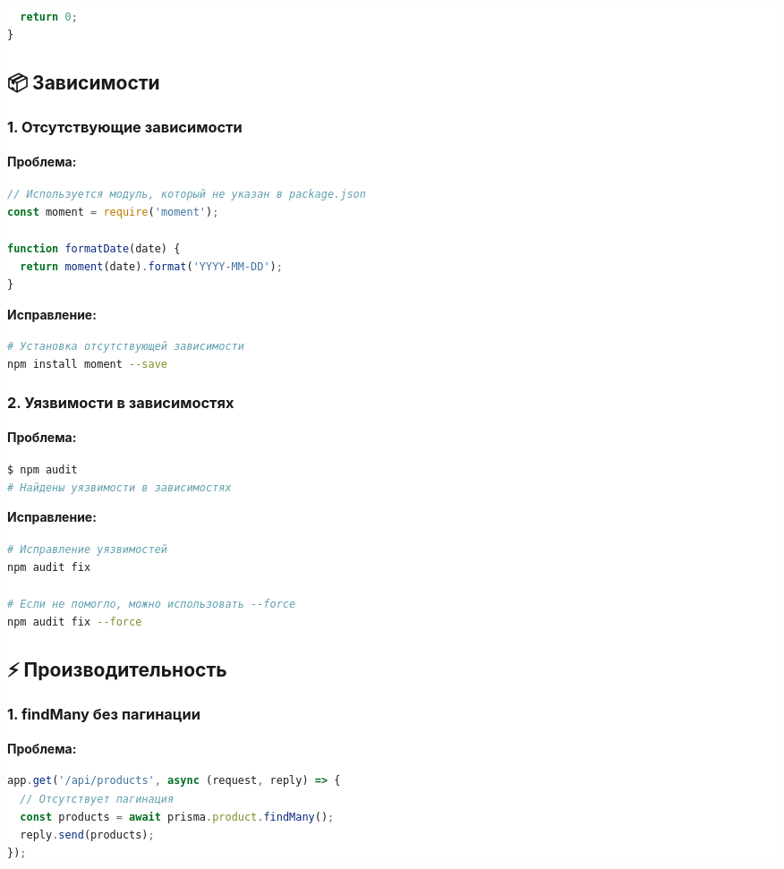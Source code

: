 ```javascript
  return 0;
}
```

## 📦 Зависимости

### 1. Отсутствующие зависимости

**Проблема:**
```javascript
// Используется модуль, который не указан в package.json
const moment = require('moment');

function formatDate(date) {
  return moment(date).format('YYYY-MM-DD');
}
```

**Исправление:**
```bash
# Установка отсутствующей зависимости
npm install moment --save
```

### 2. Уязвимости в зависимостях

**Проблема:**
```bash
$ npm audit
# Найдены уязвимости в зависимостях
```

**Исправление:**
```bash
# Исправление уязвимостей
npm audit fix

# Если не помогло, можно использовать --force
npm audit fix --force
```

## ⚡ Производительность

### 1. findMany без пагинации

**Проблема:**
```javascript
app.get('/api/products', async (request, reply) => {
  // Отсутствует пагинация
  const products = await prisma.product.findMany();
  reply.send(products);
});
```
